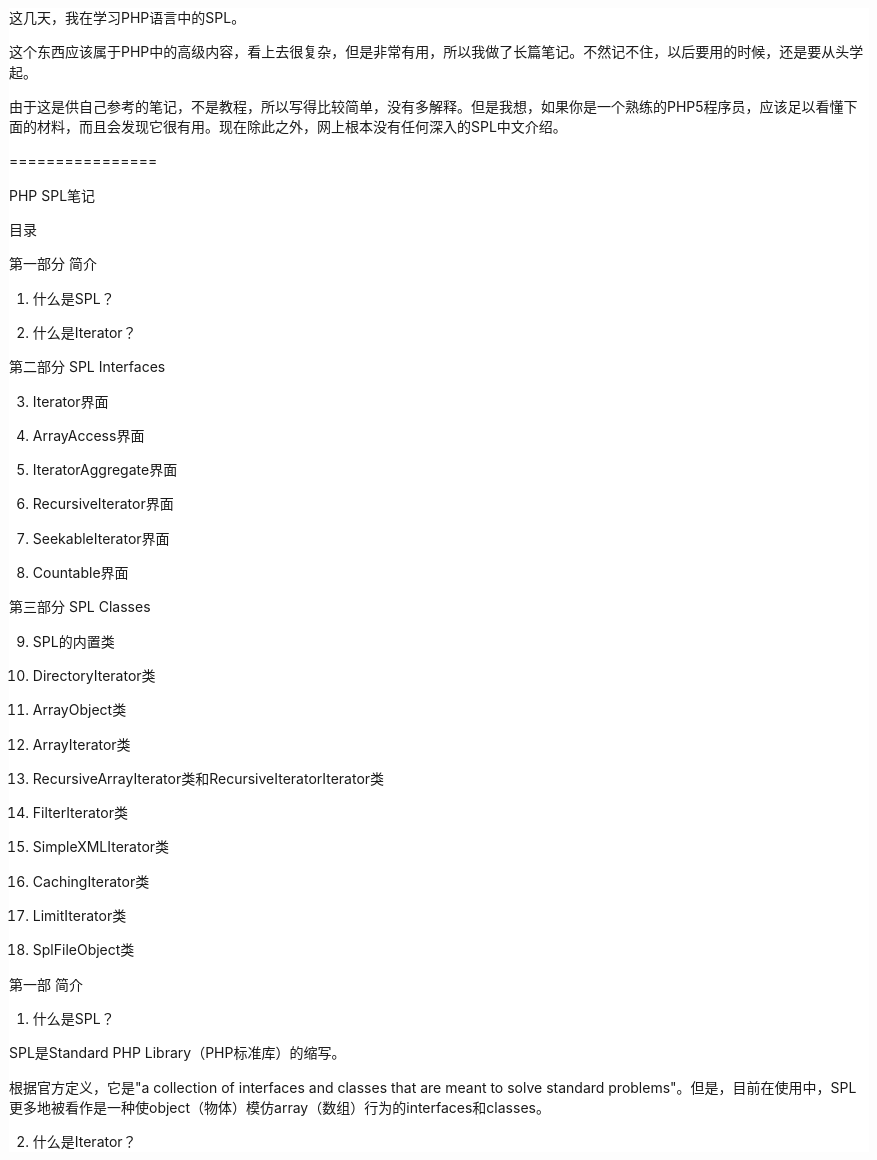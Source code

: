这几天，我在学习PHP语言中的SPL。

这个东西应该属于PHP中的高级内容，看上去很复杂，但是非常有用，所以我做了长篇笔记。不然记不住，以后要用的时候，还是要从头学起。

由于这是供自己参考的笔记，不是教程，所以写得比较简单，没有多解释。但是我想，如果你是一个熟练的PHP5程序员，应该足以看懂下面的材料，而且会发现它很有用。现在除此之外，网上根本没有任何深入的SPL中文介绍。

================

PHP SPL笔记

目录

第一部分 简介

1. 什么是SPL？

2. 什么是Iterator？

第二部分 SPL Interfaces

3. Iterator界面

4. ArrayAccess界面

5. IteratorAggregate界面

6. RecursiveIterator界面

7. SeekableIterator界面

8. Countable界面

第三部分 SPL Classes

9. SPL的内置类

10. DirectoryIterator类

11. ArrayObject类

12. ArrayIterator类

13. RecursiveArrayIterator类和RecursiveIteratorIterator类

14. FilterIterator类

15. SimpleXMLIterator类

16. CachingIterator类

17. LimitIterator类

18. SplFileObject类

第一部 简介

1. 什么是SPL？

SPL是Standard PHP Library（PHP标准库）的缩写。

根据官方定义，它是"a collection of interfaces and classes that are meant to solve standard problems"。但是，目前在使用中，SPL更多地被看作是一种使object（物体）模仿array（数组）行为的interfaces和classes。

2. 什么是Iterator？
